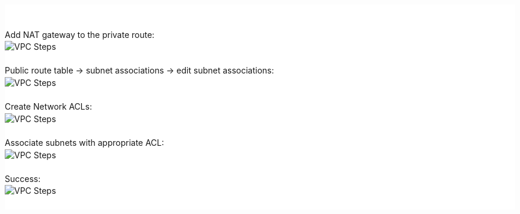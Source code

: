 <br />
<br />
Add NAT gateway to the private route:  <br/>
<img src="https://imgur.com/l0DEaja.png" height="80%" width="80%" alt="VPC Steps"/>
<br />
<br />
Public route table -> subnet associations -> edit subnet associations:  <br/>
<img src="https://imgur.com/OzSMD7t.png" height="80%" width="80%" alt="VPC Steps"/>
<br />
<br />
Create Network ACLs:  <br/>
<img src="https://imgur.com/lV0IsZs.png" height="80%" width="80%" alt="VPC Steps"/>
<br />
<br />
Associate subnets with appropriate ACL:  <br/>
<img src="https://imgur.com/wQZdKQB.png" height="80%" width="80%" alt="VPC Steps"/>
<br />
<br />
Success:  <br/>
<img src="https://imgur.com/hLwWCDC.png" height="80%" width="80%" alt="VPC Steps"/>
<br />
<br />

</p>

<!--
 ```diff
- text in red
+ text in green
! text in orange
# text in gray
@@ text in purple (and bold)@@
```
--!>
